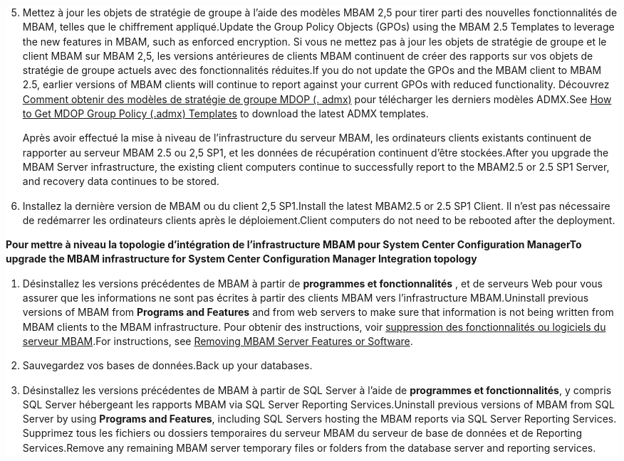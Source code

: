 5.  <span data-ttu-id="df391-140">Mettez à jour les objets de stratégie de groupe à l’aide des modèles MBAM 2,5 pour tirer parti des nouvelles fonctionnalités de MBAM, telles que le chiffrement appliqué.</span><span class="sxs-lookup"><span data-stu-id="df391-140">Update the Group Policy Objects (GPOs) using the MBAM 2.5 Templates to leverage the new features in MBAM, such as enforced encryption.</span></span> <span data-ttu-id="df391-141">Si vous ne mettez pas à jour les objets de stratégie de groupe et le client MBAM sur MBAM 2,5, les versions antérieures de clients MBAM continuent de créer des rapports sur vos objets de stratégie de groupe actuels avec des fonctionnalités réduites.</span><span class="sxs-lookup"><span data-stu-id="df391-141">If you do not update the GPOs and the MBAM client to MBAM 2.5, earlier versions of MBAM clients will continue to report against your current GPOs with reduced functionality.</span></span> <span data-ttu-id="df391-142">Découvrez [Comment obtenir des modèles de stratégie de groupe MDOP (. admx)](https://www.microsoft.com/download/details.aspx?id=41183) pour télécharger les derniers modèles ADMX.</span><span class="sxs-lookup"><span data-stu-id="df391-142">See [How to Get MDOP Group Policy (.admx) Templates](https://www.microsoft.com/download/details.aspx?id=41183) to download the latest ADMX templates.</span></span>

    <span data-ttu-id="df391-143">Après avoir effectué la mise à niveau de l’infrastructure du serveur MBAM, les ordinateurs clients existants continuent de rapporter au serveur MBAM 2.5 ou 2,5 SP1, et les données de récupération continuent d’être stockées.</span><span class="sxs-lookup"><span data-stu-id="df391-143">After you upgrade the MBAM Server infrastructure, the existing client computers continue to successfully report to the MBAM2.5 or 2.5 SP1 Server, and recovery data continues to be stored.</span></span>

6.  <span data-ttu-id="df391-144">Installez la dernière version de MBAM ou du client 2,5 SP1.</span><span class="sxs-lookup"><span data-stu-id="df391-144">Install the latest MBAM2.5 or 2.5 SP1 Client.</span></span> <span data-ttu-id="df391-145">Il n’est pas nécessaire de redémarrer les ordinateurs clients après le déploiement.</span><span class="sxs-lookup"><span data-stu-id="df391-145">Client computers do not need to be rebooted after the deployment.</span></span>

**<span data-ttu-id="df391-146">Pour mettre à niveau la topologie d’intégration de l’infrastructure MBAM pour System Center Configuration Manager</span><span class="sxs-lookup"><span data-stu-id="df391-146">To upgrade the MBAM infrastructure for System Center Configuration Manager Integration topology</span></span>**

1.  <span data-ttu-id="df391-147">Désinstallez les versions précédentes de MBAM à partir de **programmes et fonctionnalités** , et de serveurs Web pour vous assurer que les informations ne sont pas écrites à partir des clients MBAM vers l’infrastructure MBAM.</span><span class="sxs-lookup"><span data-stu-id="df391-147">Uninstall previous versions of MBAM from **Programs and Features** and from web servers to make sure that information is not being written from MBAM clients to the MBAM infrastructure.</span></span> <span data-ttu-id="df391-148">Pour obtenir des instructions, voir [suppression des fonctionnalités ou logiciels du serveur MBAM](removing-mbam-server-features-or-software.md#bkmk-removeserverfeatures).</span><span class="sxs-lookup"><span data-stu-id="df391-148">For instructions, see [Removing MBAM Server Features or Software](removing-mbam-server-features-or-software.md#bkmk-removeserverfeatures).</span></span>

2.  <span data-ttu-id="df391-149">Sauvegardez vos bases de données.</span><span class="sxs-lookup"><span data-stu-id="df391-149">Back up your databases.</span></span>

3.  <span data-ttu-id="df391-150">Désinstallez les versions précédentes de MBAM à partir de SQL Server à l’aide de **programmes et fonctionnalités**, y compris SQL Server hébergeant les rapports MBAM via SQL Server Reporting Services.</span><span class="sxs-lookup"><span data-stu-id="df391-150">Uninstall previous versions of MBAM from SQL Server by using **Programs and Features**, including SQL Servers hosting the MBAM reports via SQL Server Reporting Services.</span></span> <span data-ttu-id="df391-151">Supprimez tous les fichiers ou dossiers temporaires du serveur MBAM du serveur de base de données et de Reporting Services.</span><span class="sxs-lookup"><span data-stu-id="df391-151">Remove any remaining MBAM server temporary files or folders from the database server and reporting services.</span></span>
